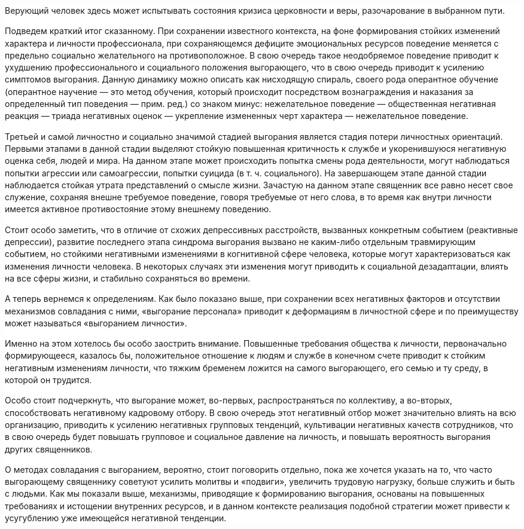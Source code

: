 Верующий человек здесь может испытывать состояния кризиса церковности и веры, разочарование в выбранном пути.

Подведем краткий итог сказанному. При сохранении известного контекста, на фоне формирования стойких изменений характера и личности профессионала, при сохраняющемся дефиците эмоциональных ресурсов поведение меняется с предельно социально желательного на противоположное. В свою очередь такое неодобряемое поведение приводит к ухудшению профессионального и социального положения выгорающего, что в свою очередь приводит к усилению симптомов выгорания. Данную динамику можно описать как нисходящую спираль, своего рода оперантное обучение (оперантное научение — это метод обучения, который происходит посредством вознаграждения и наказания за определенный тип поведения — прим. ред.) со знаком минус: нежелательное поведение — общественная негативная реакция — триада негативных оценок — укрепление измененных черт характера — нежелательное поведение.

Третьей и самой личностно и социально значимой стадией выгорания является стадия потери личностных ориентаций. Первыми этапами в данной стадии выделяют стойкую повышенная критичность к службе и укоренившуюся негативную оценка себя, людей и мира. На данном этапе может происходить попытка смены рода деятельности, могут наблюдаться попытки агрессии или самоагрессии, попытки суицида (в т. ч. социального). На завершающем этапе данной стадии наблюдается стойкая утрата представлений о смысле жизни. Зачастую на данном этапе священник все равно несет свое служение, сохраняя внешне требуемое поведение, говоря требуемые от него слова, в то время как внутри личности имеется активное противостояние этому внешнему поведению.

Стоит особо заметить, что в отличие от схожих депрессивных расстройств, вызванных конкретным событием (реактивные депрессии), развитие последнего этапа синдрома выгорания вызвано не каким-либо отдельным травмирующим событием, но стойкими негативными изменениями в когнитивной сфере человека, которые могут характеризоваться как изменения личности человека. В некоторых случаях эти изменения могут приводить к социальной дезадаптации, влиять на все сферы жизни, и стабильно сохраняться во времени.

А теперь вернемся к определениям. Как было показано выше, при сохранении всех негативных факторов и отсутствии механизмов совладания с ними, «выгорание персонала» приводит к деформациям в личностной сфере и по преимуществу может называться «выгоранием личности».

Именно на этом хотелось бы особо заострить внимание. Повышенные требования общества к личности, первоначально формирующееся, казалось бы, положительное отношение к людям и службе в конечном счете приводит к стойким негативным изменениям личности, что тяжким бременем ложится на самого выгорающего, его семью и ту среду, в которой он трудится.

Особо стоит подчеркнуть, что выгорание может, во-первых, распространяться по коллективу, а во-вторых, способствовать негативному кадровому отбору. В свою очередь этот негативный отбор может значительно влиять на всю организацию, приводить к усилению негативных групповых тенденций, культивации негативных качеств сотрудников, что в свою очередь будет повышать групповое и социальное давление на личность, и повышать вероятность выгорания других священников.

О методах совладания с выгоранием, вероятно, стоит поговорить отдельно, пока же хочется указать на то, что часто выгорающему священнику советуют усилить молитвы и «подвиги», увеличить трудовую нагрузку, больше служить и быть с людьми. Как мы показали выше, механизмы, приводящие к формированию выгорания, основаны на повышенных требованиях и истощении внутренних ресурсов, и в данном контексте реализация подобной стратегии может привести к усугублению уже имеющейся негативной тенденции.


